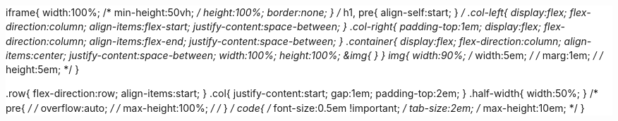 iframe{
	width:100%;
	/* min-height:50vh; */
	height:100%;
	border:none;
}
/* h1, pre{
	align-self:start;
} */
.col-left{
	display:flex;
	flex-direction:column;
	align-items:flex-start;
	justify-content:space-between;
}
.col-right{
	padding-top:1em;
	display:flex;
	flex-direction:column;
	align-items:flex-end;
	justify-content:space-between;
}
.container{
	display:flex;
	flex-direction:column;
	align-items:center;
	justify-content:space-between;
	width:100%;
	height:100%;
	&img{
		}
}
img{
	width:90%;
	/* width:5em; */
	/* marg:1em; */
	/* height:5em; */
}

.row{
	flex-direction:row;
	align-items:start;
}
.col{
	justify-content:start; 
	gap:1em;
	padding-top:2em;
}
.half-width{
	width:50%;
}
/* pre{ */
	/* overflow:auto; */
	/* max-height:100%; */
/* } */
code{
	/* font-size:0.5em !important; */
	tab-size:2em;
	/* max-height:10em; */
}
